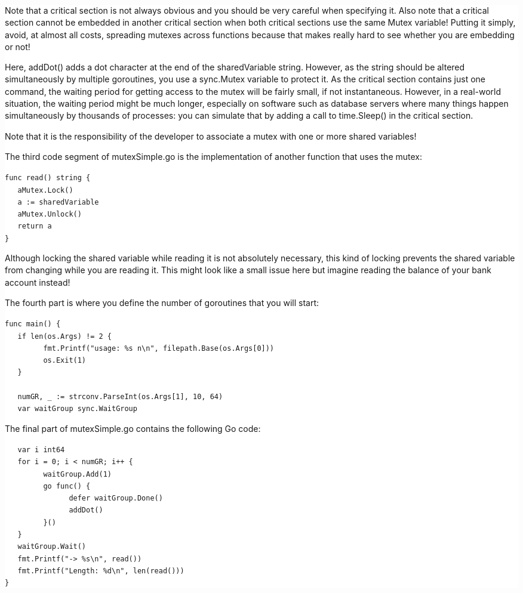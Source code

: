 Note that a critical section is not always obvious and you should be very careful when specifying it. Also note that a critical section cannot be embedded in another critical section when both critical sections use the same Mutex variable! Putting it simply, avoid, at almost all costs, spreading mutexes across functions because that makes really hard to see whether you are embedding or not!

Here, addDot() adds a dot character at the end of the sharedVariable string. However, as the string should be altered simultaneously by multiple goroutines, you use a sync.Mutex variable to protect it. As the critical section contains just one command, the waiting period for getting access to the mutex will be fairly small, if not instantaneous. However, in a real-world situation, the waiting period might be much longer, especially on software such as database servers where many things happen simultaneously by thousands of processes: you can simulate that by adding a call to time.Sleep() in the critical section.

Note that it is the responsibility of the developer to associate a mutex with one or more shared variables!

The third code segment of mutexSimple.go is the implementation of another function that uses the mutex:

```markup
func read() string { 
   aMutex.Lock() 
   a := sharedVariable 
   aMutex.Unlock() 
   return a 
} 
```

Although locking the shared variable while reading it is not absolutely necessary, this kind of locking prevents the shared variable from changing while you are reading it. This might look like a small issue here but imagine reading the balance of your bank account instead!

The fourth part is where you define the number of goroutines that you will start:

```markup
func main() { 
   if len(os.Args) != 2 { 
         fmt.Printf("usage: %s n\n", filepath.Base(os.Args[0])) 
         os.Exit(1) 
   } 
 
   numGR, _ := strconv.ParseInt(os.Args[1], 10, 64) 
   var waitGroup sync.WaitGroup 
```

The final part of mutexSimple.go contains the following Go code:

```markup
   var i int64 
   for i = 0; i < numGR; i++ { 
         waitGroup.Add(1) 
         go func() { 
               defer waitGroup.Done() 
               addDot() 
         }() 
   } 
   waitGroup.Wait() 
   fmt.Printf("-> %s\n", read()) 
   fmt.Printf("Length: %d\n", len(read())) 
} 
```
